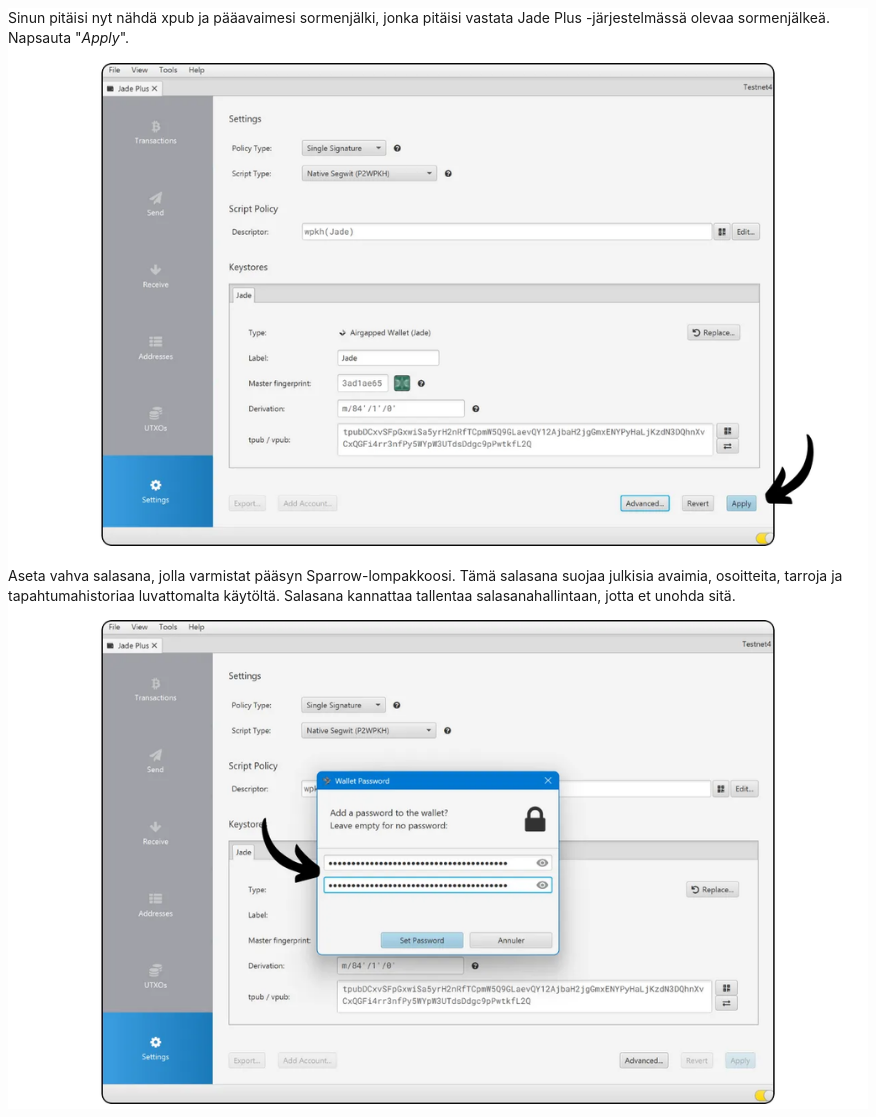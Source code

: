 Sinun pitäisi nyt nähdä xpub ja pääavaimesi sormenjälki, jonka pitäisi vastata Jade Plus -järjestelmässä olevaa sormenjälkeä. Napsauta "*Apply*".

![Image](assets/fr/57.webp)

Aseta vahva salasana, jolla varmistat pääsyn Sparrow-lompakkoosi. Tämä salasana suojaa julkisia avaimia, osoitteita, tarroja ja tapahtumahistoriaa luvattomalta käytöltä. Salasana kannattaa tallentaa salasanahallintaan, jotta et unohda sitä.

![Image](assets/fr/58.webp)
